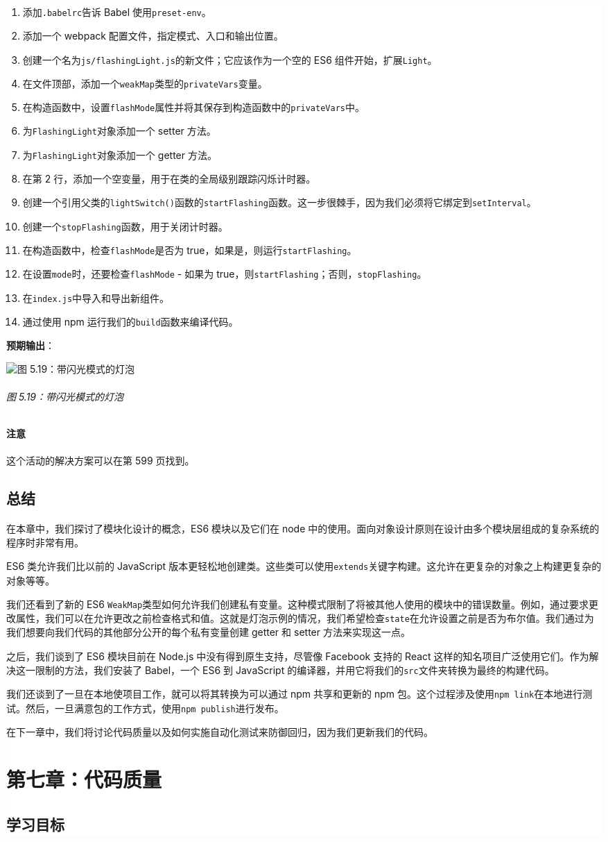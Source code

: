 1.  添加`.babelrc`告诉 Babel 使用`preset-env`。

1.  添加一个 webpack 配置文件，指定模式、入口和输出位置。

1.  创建一个名为`js/flashingLight.js`的新文件；它应该作为一个空的 ES6 组件开始，扩展`Light`。

1.  在文件顶部，添加一个`weakMap`类型的`privateVars`变量。

1.  在构造函数中，设置`flashMode`属性并将其保存到构造函数中的`privateVars`中。

1.  为`FlashingLight`对象添加一个 setter 方法。

1.  为`FlashingLight`对象添加一个 getter 方法。

1.  在第 2 行，添加一个空变量，用于在类的全局级别跟踪闪烁计时器。

1.  创建一个引用父类的`lightSwitch()`函数的`startFlashing`函数。这一步很棘手，因为我们必须将它绑定到`setInterval`。

1.  创建一个`stopFlashing`函数，用于关闭计时器。

1.  在构造函数中，检查`flashMode`是否为 true，如果是，则运行`startFlashing`。

1.  在设置`mode`时，还要检查`flashMode` - 如果为 true，则`startFlashing`；否则，`stopFlashing`。

1.  在`index.js`中导入和导出新组件。

1.  通过使用 npm 运行我们的`build`函数来编译代码。

**预期输出**：

![图 5.19：带闪光模式的灯泡](https://github.com/OpenDocCN/freelearn-js-zh/raw/master/docs/prof-js/img/C14587_05_19.jpg)

###### 图 5.19：带闪光模式的灯泡

#### 注意

这个活动的解决方案可以在第 599 页找到。

## 总结

在本章中，我们探讨了模块化设计的概念，ES6 模块以及它们在 node 中的使用。面向对象设计原则在设计由多个模块层组成的复杂系统的程序时非常有用。

ES6 类允许我们比以前的 JavaScript 版本更轻松地创建类。这些类可以使用`extends`关键字构建。这允许在更复杂的对象之上构建更复杂的对象等等。

我们还看到了新的 ES6 `WeakMap`类型如何允许我们创建私有变量。这种模式限制了将被其他人使用的模块中的错误数量。例如，通过要求更改属性，我们可以在允许更改之前检查格式和值。这就是灯泡示例的情况，我们希望检查`state`在允许设置之前是否为布尔值。我们通过为我们想要向我们代码的其他部分公开的每个私有变量创建 getter 和 setter 方法来实现这一点。

之后，我们谈到了 ES6 模块目前在 Node.js 中没有得到原生支持，尽管像 Facebook 支持的 React 这样的知名项目广泛使用它们。作为解决这一限制的方法，我们安装了 Babel，一个 ES6 到 JavaScript 的编译器，并用它将我们的`src`文件夹转换为最终的构建代码。

我们还谈到了一旦在本地使项目工作，就可以将其转换为可以通过 npm 共享和更新的 npm 包。这个过程涉及使用`npm link`在本地进行测试。然后，一旦满意包的工作方式，使用`npm publish`进行发布。

在下一章中，我们将讨论代码质量以及如何实施自动化测试来防御回归，因为我们更新我们的代码。


# 第七章：代码质量

## 学习目标
